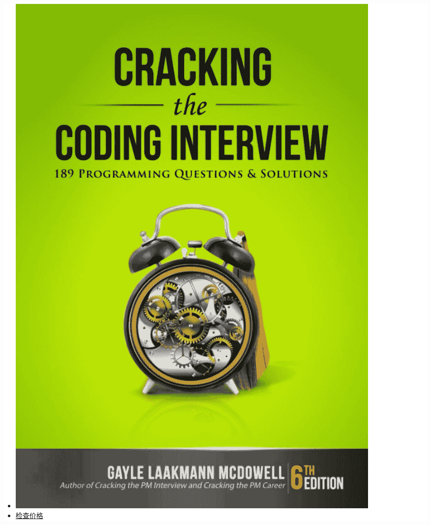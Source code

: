 *   [**![](img/573d359b2ff7cef7f889e2ed0813d935.png)**](https://geni.us/DkNLpQ)
*   [检查价格](https://geni.us/DkNLpQ)
